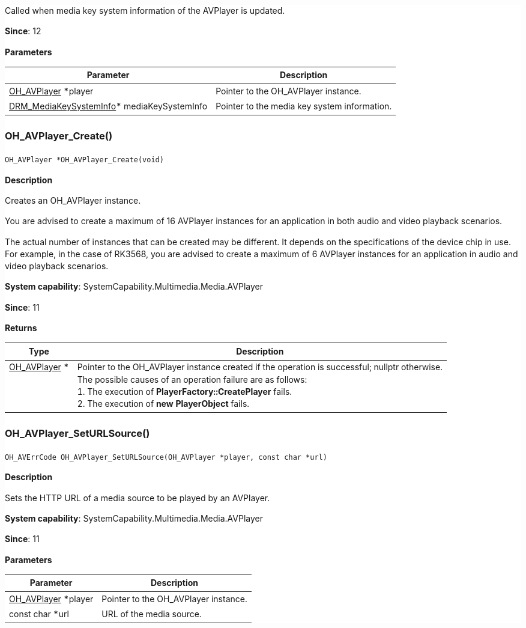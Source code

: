 Called when media key system information of the AVPlayer is updated.

**Since**: 12

**Parameters**

| Parameter| Description|
| -- | -- |
| [OH_AVPlayer](capi-avplayer-oh-avplayer.md) *player | Pointer to the OH_AVPlayer instance.|
| [DRM_MediaKeySystemInfo](capi-avplayer-drm-mediakeysysteminfo.md)* mediaKeySystemInfo | Pointer to the media key system information.|

### OH_AVPlayer_Create()

```
OH_AVPlayer *OH_AVPlayer_Create(void)
```

**Description**

Creates an OH_AVPlayer instance.

You are advised to create a maximum of 16 AVPlayer instances for an application in both audio and video playback scenarios.

The actual number of instances that can be created may be different. It depends on the specifications of the device chip in use. For example, in the case of RK3568, you are advised to create a maximum of 6 AVPlayer instances for an application in audio and video playback scenarios.

**System capability**: SystemCapability.Multimedia.Media.AVPlayer

**Since**: 11

**Returns**

| Type| Description|
| -- | -- |
| [OH_AVPlayer](capi-avplayer-oh-avplayer.md) * | Pointer to the OH_AVPlayer instance created if the operation is successful; nullptr otherwise.<br> The possible causes of an operation failure are as follows:<br> 1. The execution of **PlayerFactory::CreatePlayer** fails.<br> 2. The execution of **new PlayerObject** fails.|

### OH_AVPlayer_SetURLSource()

```
OH_AVErrCode OH_AVPlayer_SetURLSource(OH_AVPlayer *player, const char *url)
```

**Description**

Sets the HTTP URL of a media source to be played by an AVPlayer.  

**System capability**: SystemCapability.Multimedia.Media.AVPlayer

**Since**: 11

**Parameters**

| Parameter| Description|
| -- | -- |
| [OH_AVPlayer](capi-avplayer-oh-avplayer.md) *player | Pointer to the OH_AVPlayer instance.|
| const char *url | URL of the media source.|
